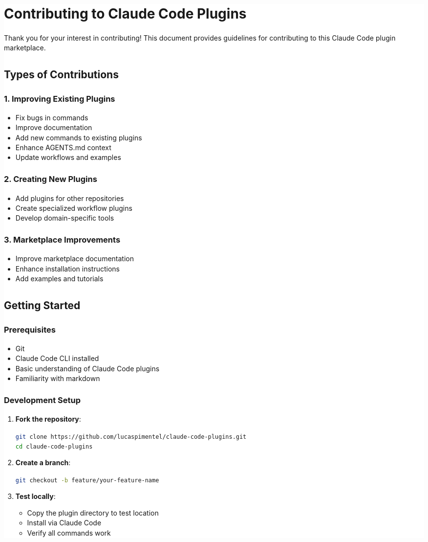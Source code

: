 # Contributing to Claude Code Plugins

Thank you for your interest in contributing! This document provides guidelines for contributing to this Claude Code plugin marketplace.

## Types of Contributions

### 1. Improving Existing Plugins

- Fix bugs in commands
- Improve documentation
- Add new commands to existing plugins
- Enhance AGENTS.md context
- Update workflows and examples

### 2. Creating New Plugins

- Add plugins for other repositories
- Create specialized workflow plugins
- Develop domain-specific tools

### 3. Marketplace Improvements

- Improve marketplace documentation
- Enhance installation instructions
- Add examples and tutorials

## Getting Started

### Prerequisites

- Git
- Claude Code CLI installed
- Basic understanding of Claude Code plugins
- Familiarity with markdown

### Development Setup

1. **Fork the repository**:
   ```bash
   git clone https://github.com/lucaspimentel/claude-code-plugins.git
   cd claude-code-plugins
   ```

2. **Create a branch**:
   ```bash
   git checkout -b feature/your-feature-name
   ```

3. **Test locally**:
   - Copy the plugin directory to test location
   - Install via Claude Code
   - Verify all commands work
